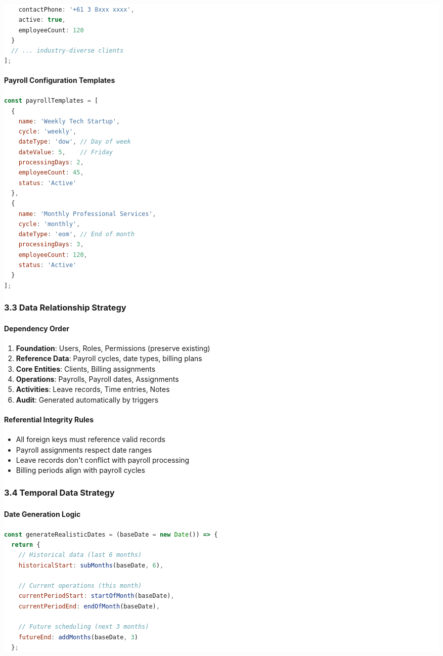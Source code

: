 ```javascript
    contactPhone: '+61 3 8xxx xxxx',
    active: true,
    employeeCount: 120
  }
  // ... industry-diverse clients
];
```

#### **Payroll Configuration Templates**
```javascript
const payrollTemplates = [
  {
    name: 'Weekly Tech Startup',
    cycle: 'weekly',
    dateType: 'dow', // Day of week
    dateValue: 5,    // Friday
    processingDays: 2,
    employeeCount: 45,
    status: 'Active'
  },
  {
    name: 'Monthly Professional Services',
    cycle: 'monthly',
    dateType: 'eom', // End of month
    processingDays: 3,
    employeeCount: 120,
    status: 'Active'
  }
];
```

### 3.3 Data Relationship Strategy

#### **Dependency Order**
1. **Foundation**: Users, Roles, Permissions (preserve existing)
2. **Reference Data**: Payroll cycles, date types, billing plans
3. **Core Entities**: Clients, Billing assignments
4. **Operations**: Payrolls, Payroll dates, Assignments
5. **Activities**: Leave records, Time entries, Notes
6. **Audit**: Generated automatically by triggers

#### **Referential Integrity Rules**
- All foreign keys must reference valid records
- Payroll assignments respect date ranges
- Leave records don't conflict with payroll processing
- Billing periods align with payroll cycles

### 3.4 Temporal Data Strategy

#### **Date Generation Logic**
```javascript
const generateRealisticDates = (baseDate = new Date()) => {
  return {
    // Historical data (last 6 months)
    historicalStart: subMonths(baseDate, 6),
    
    // Current operations (this month)
    currentPeriodStart: startOfMonth(baseDate),
    currentPeriodEnd: endOfMonth(baseDate),
    
    // Future scheduling (next 3 months)
    futureEnd: addMonths(baseDate, 3)
  };
```